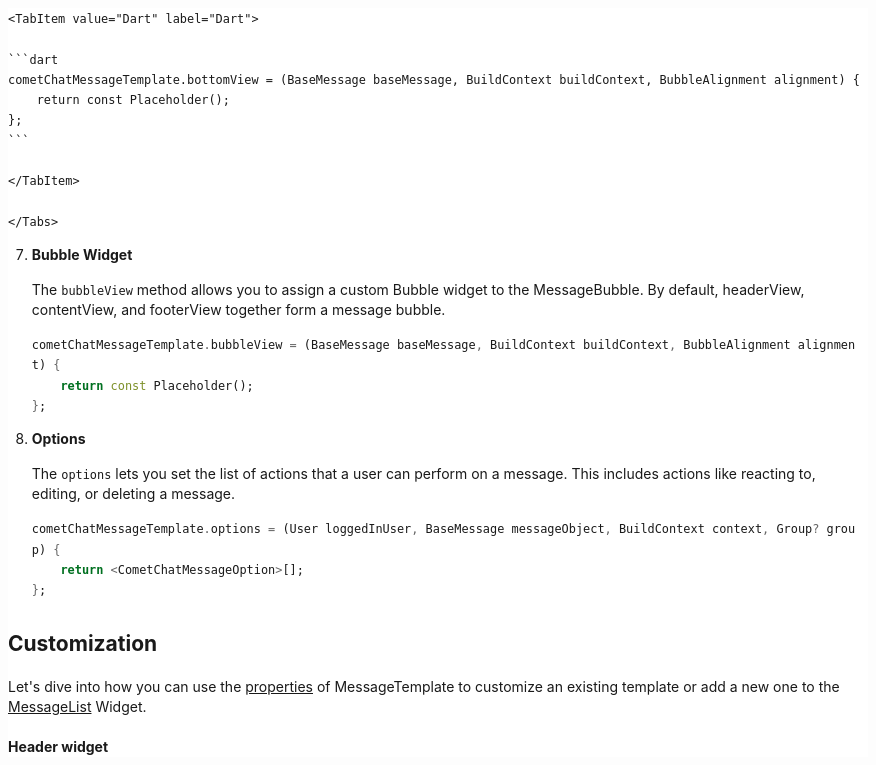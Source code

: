    <TabItem value="Dart" label="Dart">

    ```dart
    cometChatMessageTemplate.bottomView = (BaseMessage baseMessage, BuildContext buildContext, BubbleAlignment alignment) {
        return const Placeholder();
    };
    ```

    </TabItem>

    </Tabs>

7. **Bubble Widget**

    The `bubbleView` method allows you to assign a custom Bubble widget to the MessageBubble. By default, headerView, contentView, and footerView together form a message bubble.

    <Tabs>

    <TabItem value="Dart" label="Dart">

    ```dart
    cometChatMessageTemplate.bubbleView = (BaseMessage baseMessage, BuildContext buildContext, BubbleAlignment alignment) {
        return const Placeholder();
    };
    ```

    </TabItem>

    </Tabs>

8. **Options**

    The `options` lets you set the list of actions that a user can perform on a message. This includes actions like reacting to, editing, or deleting a message.

    <Tabs>

    <TabItem value="Dart" label="Dart">

    ```dart
    cometChatMessageTemplate.options = (User loggedInUser, BaseMessage messageObject, BuildContext context, Group? group) {
        return <CometChatMessageOption>[];
    };
    ```

    </TabItem>

    </Tabs>

## Customization

Let's dive into how you can use the [properties](#properties) of MessageTemplate to customize an existing template or add a new one to the [MessageList](/ui-kit/flutter/message-list) Widget.

#### Header widget
